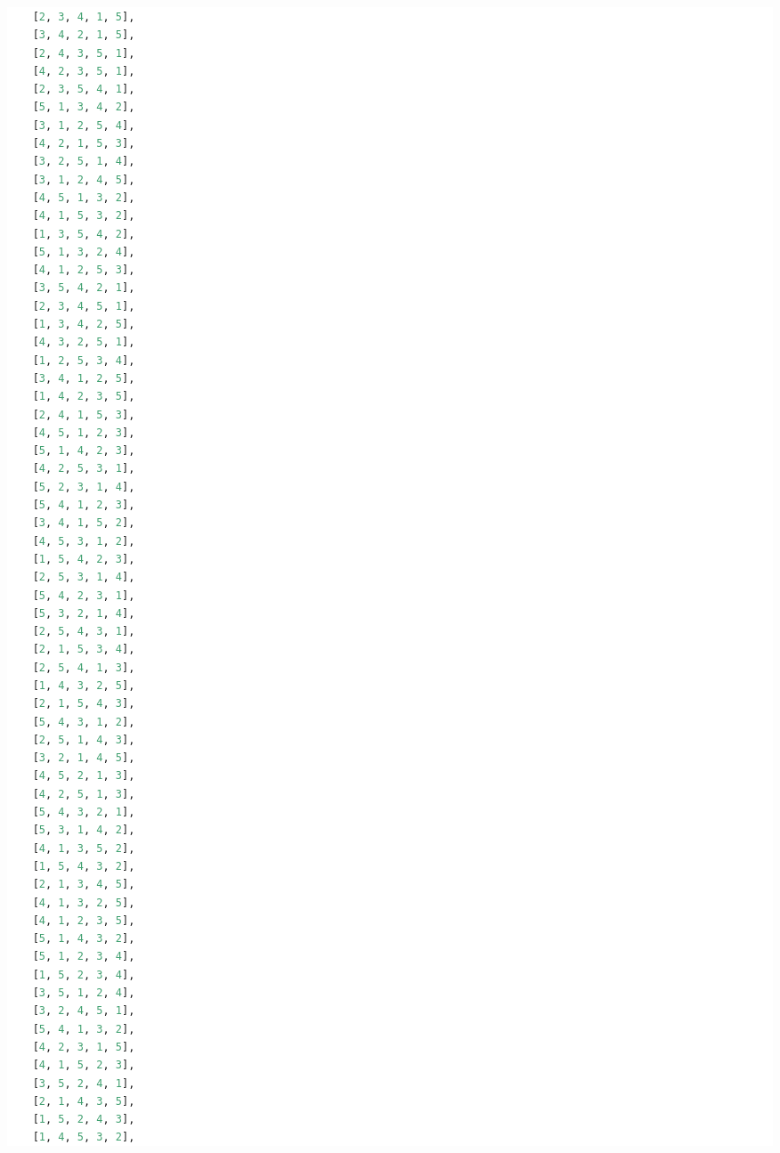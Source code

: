 ```python
    [2, 3, 4, 1, 5],
    [3, 4, 2, 1, 5],
    [2, 4, 3, 5, 1],
    [4, 2, 3, 5, 1],
    [2, 3, 5, 4, 1],
    [5, 1, 3, 4, 2],
    [3, 1, 2, 5, 4],
    [4, 2, 1, 5, 3],
    [3, 2, 5, 1, 4],
    [3, 1, 2, 4, 5],
    [4, 5, 1, 3, 2],
    [4, 1, 5, 3, 2],
    [1, 3, 5, 4, 2],
    [5, 1, 3, 2, 4],
    [4, 1, 2, 5, 3],
    [3, 5, 4, 2, 1],
    [2, 3, 4, 5, 1],
    [1, 3, 4, 2, 5],
    [4, 3, 2, 5, 1],
    [1, 2, 5, 3, 4],
    [3, 4, 1, 2, 5],
    [1, 4, 2, 3, 5],
    [2, 4, 1, 5, 3],
    [4, 5, 1, 2, 3],
    [5, 1, 4, 2, 3],
    [4, 2, 5, 3, 1],
    [5, 2, 3, 1, 4],
    [5, 4, 1, 2, 3],
    [3, 4, 1, 5, 2],
    [4, 5, 3, 1, 2],
    [1, 5, 4, 2, 3],
    [2, 5, 3, 1, 4],
    [5, 4, 2, 3, 1],
    [5, 3, 2, 1, 4],
    [2, 5, 4, 3, 1],
    [2, 1, 5, 3, 4],
    [2, 5, 4, 1, 3],
    [1, 4, 3, 2, 5],
    [2, 1, 5, 4, 3],
    [5, 4, 3, 1, 2],
    [2, 5, 1, 4, 3],
    [3, 2, 1, 4, 5],
    [4, 5, 2, 1, 3],
    [4, 2, 5, 1, 3],
    [5, 4, 3, 2, 1],
    [5, 3, 1, 4, 2],
    [4, 1, 3, 5, 2],
    [1, 5, 4, 3, 2],
    [2, 1, 3, 4, 5],
    [4, 1, 3, 2, 5],
    [4, 1, 2, 3, 5],
    [5, 1, 4, 3, 2],
    [5, 1, 2, 3, 4],
    [1, 5, 2, 3, 4],
    [3, 5, 1, 2, 4],
    [3, 2, 4, 5, 1],
    [5, 4, 1, 3, 2],
    [4, 2, 3, 1, 5],
    [4, 1, 5, 2, 3],
    [3, 5, 2, 4, 1],
    [2, 1, 4, 3, 5],
    [1, 5, 2, 4, 3],
    [1, 4, 5, 3, 2],
```